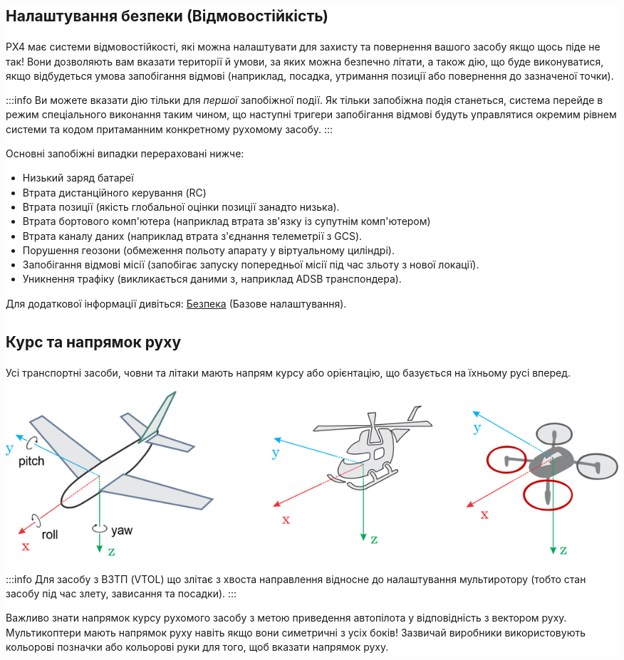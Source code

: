 ## Налаштування безпеки (Відмовостійкість)

PX4 має системи відмовостійкості, які можна налаштувати для захисту та повернення вашого засобу якщо щось піде не так! Вони дозволяють вам вказати території й умови, за яких можна безпечно літати, а також дію, що буде виконуватися, якщо відбудеться умова запобігання відмові (наприклад, посадка, утримання позиції або повернення до зазначеної точки).

:::info Ви можете вказати дію тільки для _першої_ запобіжної події. Як тільки запобіжна подія станеться, система перейде в режим спеціального виконання таким чином, що наступні тригери запобігання відмові будуть управлятися окремим рівнем системи та кодом притаманним конкретному рухомому засобу.
:::

Основні запобіжні випадки перераховані нижче:

- Низький заряд батареї
- Втрата дистанційного керування (RC)
- Втрата позиції (якість глобальної оцінки позиції занадто низька).
- Втрата бортового комп'ютера (наприклад втрата зв'язку із супутнім комп'ютером)
- Втрата каналу даних (наприклад втрата з'єднання телеметрії з GCS).
- Порушення геозони (обмеження польоту апарату у віртуальному циліндрі).
- Запобігання відмові місії (запобігає запуску попередньої місії під час зльоту з нової локації).
- Уникнення трафіку (викликається даними з, наприклад ADSB транспондера).

Для додаткової інформації дивіться: [Безпека](../config/safety.md) (Базове налаштування).

## Курс та напрямок руху

Усі транспортні засоби, човни та літаки мають напрям курсу або орієнтацію, що базується на їхньому русі вперед.

![Направлення руху шасі](../../assets/concepts/frame_heading.png)

:::info
Для засобу з ВЗТП (VTOL) що злітає з хвоста направлення відносне до налаштування мультиротору (тобто стан засобу під час злету, зависання та посадки).
:::

Важливо знати напрямок курсу рухомого засобу з метою приведення автопілота у відповідність з вектором руху. Мультикоптери мають напрямок руху навіть якщо вони симетричні з усіх боків! Зазвичай виробники використовують кольорові позначки або кольорові руки для того, щоб вказати напрямок руху.
